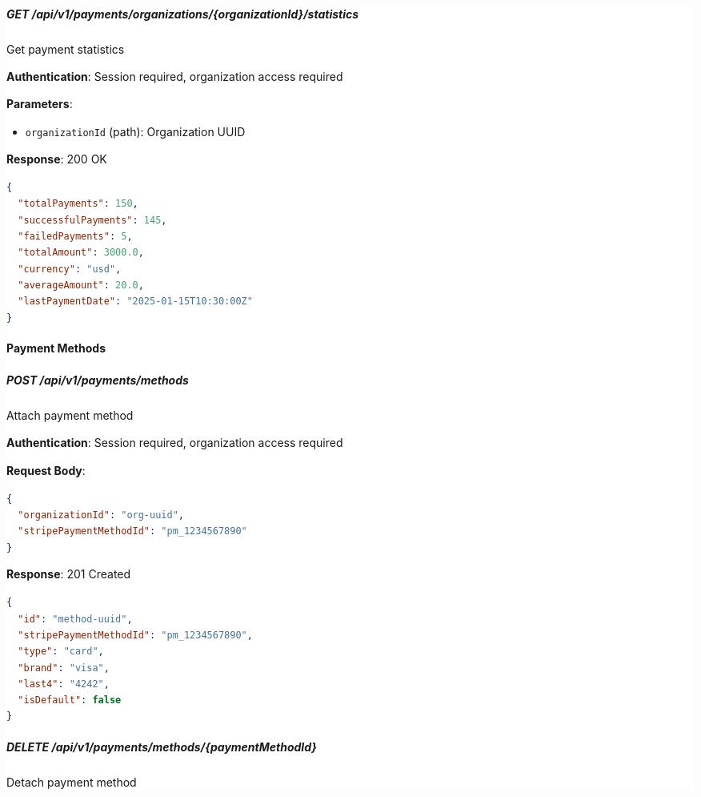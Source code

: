 ##### GET /api/v1/payments/organizations/{organizationId}/statistics

Get payment statistics

**Authentication**: Session required, organization access required

**Parameters**:

- `organizationId` (path): Organization UUID

**Response**: 200 OK

```json
{
  "totalPayments": 150,
  "successfulPayments": 145,
  "failedPayments": 5,
  "totalAmount": 3000.0,
  "currency": "usd",
  "averageAmount": 20.0,
  "lastPaymentDate": "2025-01-15T10:30:00Z"
}
```

#### Payment Methods

##### POST /api/v1/payments/methods

Attach payment method

**Authentication**: Session required, organization access required

**Request Body**:

```json
{
  "organizationId": "org-uuid",
  "stripePaymentMethodId": "pm_1234567890"
}
```

**Response**: 201 Created

```json
{
  "id": "method-uuid",
  "stripePaymentMethodId": "pm_1234567890",
  "type": "card",
  "brand": "visa",
  "last4": "4242",
  "isDefault": false
}
```

##### DELETE /api/v1/payments/methods/{paymentMethodId}

Detach payment method
